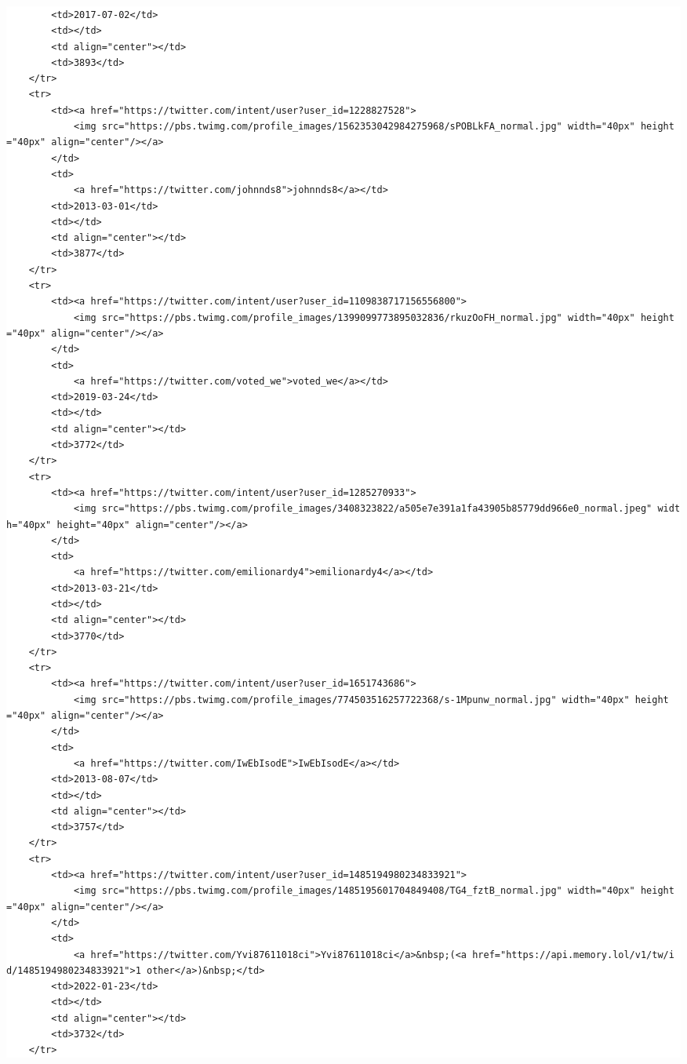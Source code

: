             <td>2017-07-02</td>
            <td></td>
            <td align="center"></td>
            <td>3893</td>
        </tr>
        <tr>
            <td><a href="https://twitter.com/intent/user?user_id=1228827528">
                <img src="https://pbs.twimg.com/profile_images/1562353042984275968/sPOBLkFA_normal.jpg" width="40px" height="40px" align="center"/></a>
            </td>
            <td>
                <a href="https://twitter.com/johnnds8">johnnds8</a></td>
            <td>2013-03-01</td>
            <td></td>
            <td align="center"></td>
            <td>3877</td>
        </tr>
        <tr>
            <td><a href="https://twitter.com/intent/user?user_id=1109838717156556800">
                <img src="https://pbs.twimg.com/profile_images/1399099773895032836/rkuzOoFH_normal.jpg" width="40px" height="40px" align="center"/></a>
            </td>
            <td>
                <a href="https://twitter.com/voted_we">voted_we</a></td>
            <td>2019-03-24</td>
            <td></td>
            <td align="center"></td>
            <td>3772</td>
        </tr>
        <tr>
            <td><a href="https://twitter.com/intent/user?user_id=1285270933">
                <img src="https://pbs.twimg.com/profile_images/3408323822/a505e7e391a1fa43905b85779dd966e0_normal.jpeg" width="40px" height="40px" align="center"/></a>
            </td>
            <td>
                <a href="https://twitter.com/emilionardy4">emilionardy4</a></td>
            <td>2013-03-21</td>
            <td></td>
            <td align="center"></td>
            <td>3770</td>
        </tr>
        <tr>
            <td><a href="https://twitter.com/intent/user?user_id=1651743686">
                <img src="https://pbs.twimg.com/profile_images/774503516257722368/s-1Mpunw_normal.jpg" width="40px" height="40px" align="center"/></a>
            </td>
            <td>
                <a href="https://twitter.com/IwEbIsodE">IwEbIsodE</a></td>
            <td>2013-08-07</td>
            <td></td>
            <td align="center"></td>
            <td>3757</td>
        </tr>
        <tr>
            <td><a href="https://twitter.com/intent/user?user_id=1485194980234833921">
                <img src="https://pbs.twimg.com/profile_images/1485195601704849408/TG4_fztB_normal.jpg" width="40px" height="40px" align="center"/></a>
            </td>
            <td>
                <a href="https://twitter.com/Yvi87611018ci">Yvi87611018ci</a>&nbsp;(<a href="https://api.memory.lol/v1/tw/id/1485194980234833921">1 other</a>)&nbsp;</td>
            <td>2022-01-23</td>
            <td></td>
            <td align="center"></td>
            <td>3732</td>
        </tr>